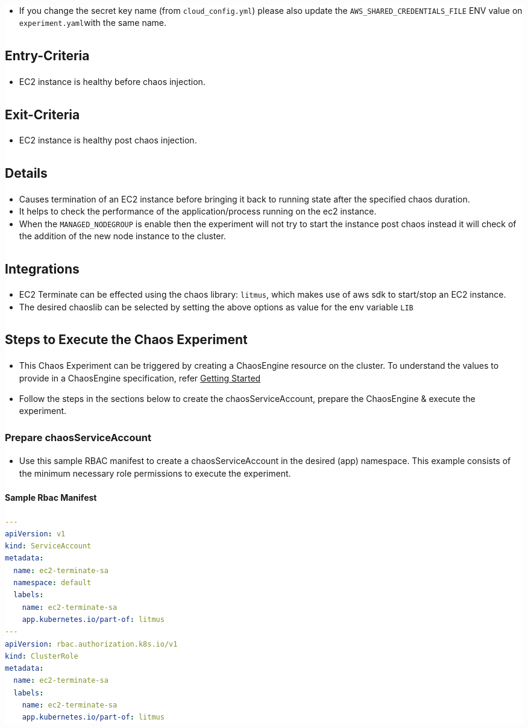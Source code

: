 - If you change the secret key name (from `cloud_config.yml`) please also update the `AWS_SHARED_CREDENTIALS_FILE` 
ENV value on `experiment.yaml`with the same name.


## Entry-Criteria

-   EC2 instance is healthy before chaos injection.

## Exit-Criteria

-   EC2 instance is healthy post chaos injection.

## Details

-   Causes termination of an EC2 instance before bringing it back to running state after the specified chaos duration. 
-   It helps to check the performance of the application/process running on the ec2 instance.
-   When the `MANAGED_NODEGROUP` is enable then the experiment will not try to start the instance post chaos instead it will check of the addition of the new node instance to the cluster.

## Integrations

-   EC2 Terminate can be effected using the chaos library: `litmus`, which makes use of aws sdk to start/stop an EC2 instance. 
-   The desired chaoslib can be selected by setting the above options as value for the env variable `LIB`

## Steps to Execute the Chaos Experiment

- This Chaos Experiment can be triggered by creating a ChaosEngine resource on the cluster. To understand the values to provide in a ChaosEngine specification, refer [Getting Started](getstarted.md/#prepare-chaosengine)

- Follow the steps in the sections below to create the chaosServiceAccount, prepare the ChaosEngine & execute the experiment.

### Prepare chaosServiceAccount

- Use this sample RBAC manifest to create a chaosServiceAccount in the desired (app) namespace. This example consists of the minimum necessary role permissions to execute the experiment.

#### Sample Rbac Manifest

[embedmd]:# (https://raw.githubusercontent.com/litmuschaos/chaos-charts/master/charts/kube-aws/ec2-terminate/rbac.yaml yaml)
```yaml
---
apiVersion: v1
kind: ServiceAccount
metadata:
  name: ec2-terminate-sa
  namespace: default
  labels:
    name: ec2-terminate-sa
    app.kubernetes.io/part-of: litmus
---
apiVersion: rbac.authorization.k8s.io/v1
kind: ClusterRole
metadata:
  name: ec2-terminate-sa
  labels:
    name: ec2-terminate-sa
    app.kubernetes.io/part-of: litmus
```